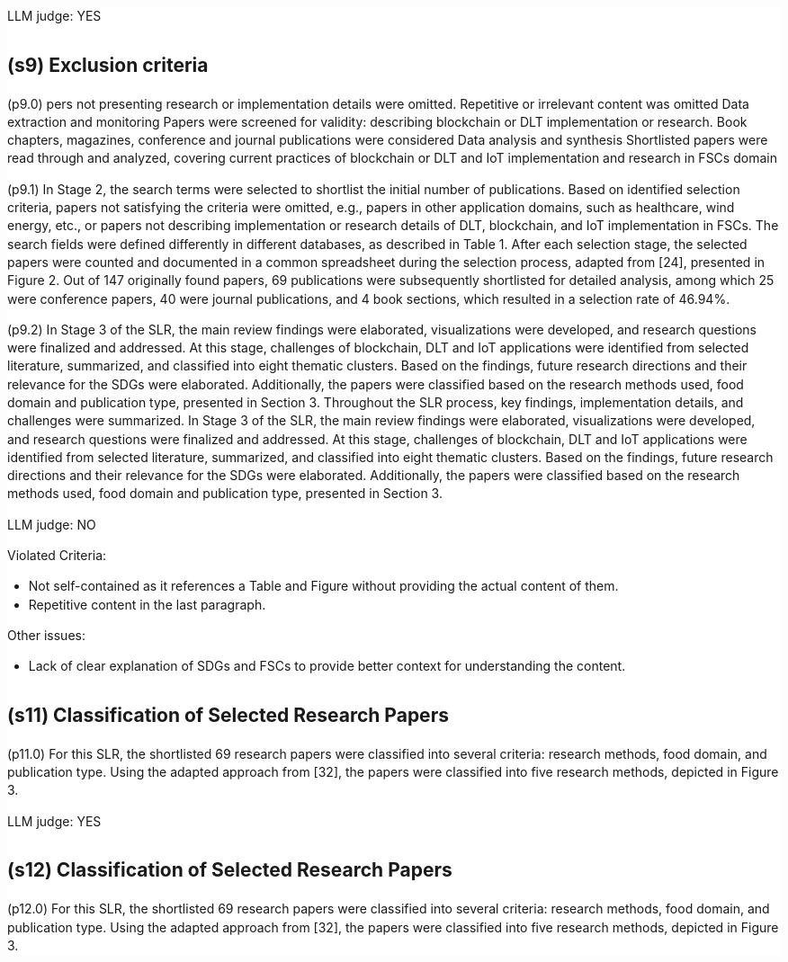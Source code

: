 LLM judge: YES

## (s9) Exclusion criteria
(p9.0) pers not presenting research or implementation details were omitted. Repetitive or irrelevant content was omitted Data extraction and monitoring Papers were screened for validity: describing blockchain or DLT implementation or research. Book chapters, magazines, conference and journal publications were considered Data analysis and synthesis Shortlisted papers were read through and analyzed, covering current practices of blockchain or DLT and IoT implementation and research in FSCs domain

(p9.1) In Stage 2, the search terms were selected to shortlist the initial number of publications. Based on identified selection criteria, papers not satisfying the criteria were omitted, e.g., papers in other application domains, such as healthcare, wind energy, etc., or papers not describing implementation or research details of DLT, blockchain, and IoT implementation in FSCs. The search fields were defined differently in different databases, as described in Table 1. After each selection stage, the selected papers were counted and documented in a common spreadsheet during the selection process, adapted from [24], presented in Figure 2. Out of 147 originally found papers, 69 publications were subsequently shortlisted for detailed analysis, among which 25 were conference papers, 40 were journal publications, and 4 book sections, which resulted in a selection rate of 46.94%.

(p9.2) In Stage 3 of the SLR, the main review findings were elaborated, visualizations were developed, and research questions were finalized and addressed. At this stage, challenges of blockchain, DLT and IoT applications were identified from selected literature, summarized, and classified into eight thematic clusters. Based on the findings, future research directions and their relevance for the SDGs were elaborated. Additionally, the papers were classified based on the research methods used, food domain and publication type, presented in Section 3. Throughout the SLR process, key findings, implementation details, and challenges were summarized. In Stage 3 of the SLR, the main review findings were elaborated, visualizations were developed, and research questions were finalized and addressed. At this stage, challenges of blockchain, DLT and IoT applications were identified from selected literature, summarized, and classified into eight thematic clusters. Based on the findings, future research directions and their relevance for the SDGs were elaborated. Additionally, the papers were classified based on the research methods used, food domain and publication type, presented in Section 3.

LLM judge: NO

Violated Criteria:
- Not self-contained as it references a Table and Figure without providing the actual content of them.
- Repetitive content in the last paragraph.

Other issues:
- Lack of clear explanation of SDGs and FSCs to provide better context for understanding the content.

## (s11) Classification of Selected Research Papers
(p11.0) For this SLR, the shortlisted 69 research papers were classified into several criteria: research methods, food domain, and publication type. Using the adapted approach from [32], the papers were classified into five research methods, depicted in Figure 3.

LLM judge: YES

## (s12) Classification of Selected Research Papers
(p12.0) For this SLR, the shortlisted 69 research papers were classified into several criteria: research methods, food domain, and publication type. Using the adapted approach from [32], the papers were classified into five research methods, depicted in Figure 3.
